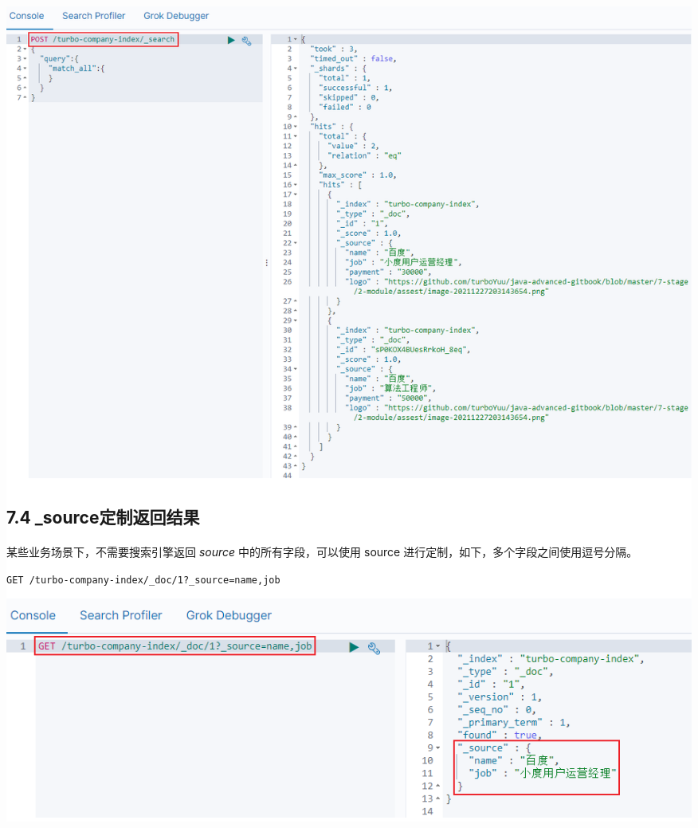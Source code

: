 

![image-20220108175536073](assest/image-20220108175536073.png)

## 7.4 _source定制返回结果

某些业务场景下，不需要搜索引擎返回 *source* 中的所有字段，可以使用 source 进行定制，如下，多个字段之间使用逗号分隔。

```
GET /turbo-company-index/_doc/1?_source=name,job
```

 ![image-20220108175952194](assest/image-20220108175952194.png)
